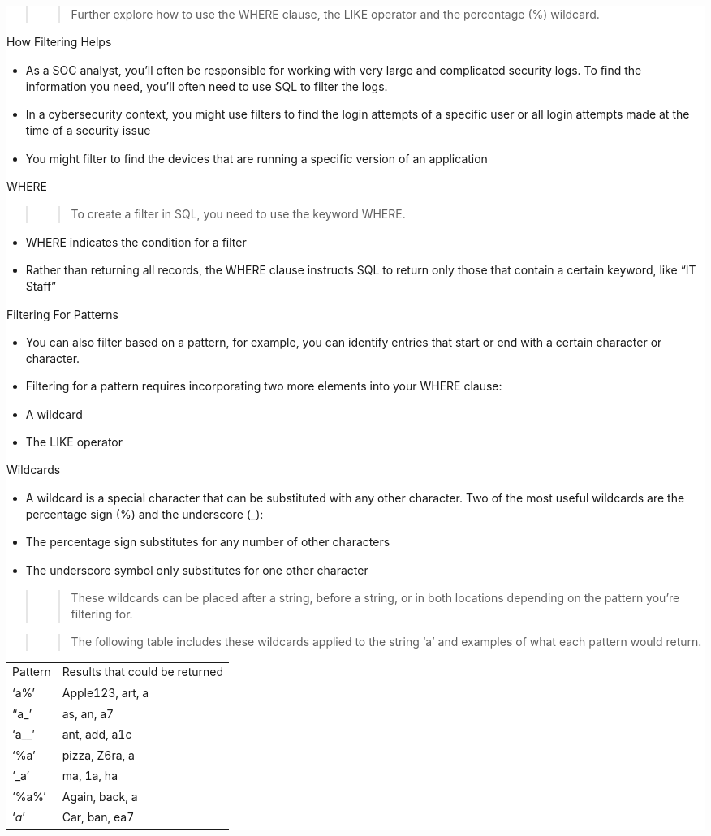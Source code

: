 >> Further explore how to use the WHERE clause, the LIKE operator and the percentage (%) wildcard.

How Filtering Helps

- As a SOC analyst, you’ll often be responsible for working with very large and complicated security logs. To find the information you need, you’ll often need to use SQL to filter the logs.
    
- In a cybersecurity context, you might use filters to find the login attempts of a specific user or all login attempts made at the time of a security issue
    

- You might filter to find the devices that are running a specific version of an application
    

WHERE 

>> To create a filter in SQL, you need to use the keyword WHERE. 

- WHERE indicates the condition for a filter
    
- Rather than returning all records, the WHERE clause instructs SQL to return only those that contain a certain keyword, like “IT Staff”
    

Filtering For Patterns

- You can also filter based on a pattern, for example, you can identify entries that start or end with a certain character or character.
    
- Filtering for a pattern requires incorporating two more elements into your WHERE clause:
    

- A wildcard
    
- The LIKE operator
    

Wildcards

- A wildcard is a special character that can be substituted with any other character. Two of the most useful wildcards are the percentage sign (%) and the underscore (_):
    

- The percentage sign substitutes for any number of other characters
    
- The underscore symbol only substitutes for one other character
    

>> These wildcards can be placed after a string, before a string, or in both locations depending on the pattern you’re filtering for. 

>> The following table includes these wildcards applied to the string ‘a’ and examples of what each pattern would return.

  

|   |   |
|---|---|
|Pattern|Results that could be returned|
|‘a%’|Apple123, art, a|
|“a_’|as, an, a7|
|‘a__’|ant, add, a1c|
|‘%a’|pizza, Z6ra, a|
|‘_a’|ma, 1a, ha|
|‘%a%’|Again, back, a|
|‘_a_’|Car, ban, ea7|
